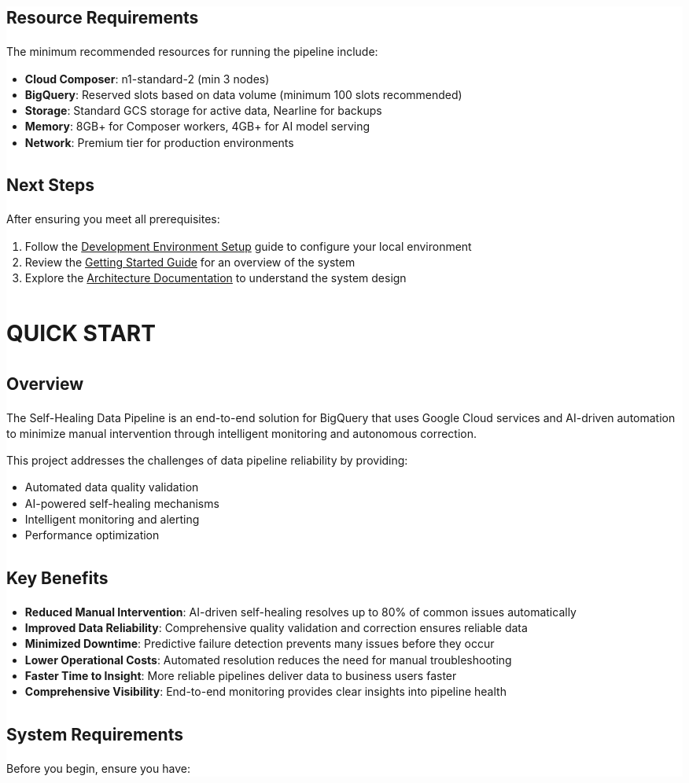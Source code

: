 ## Resource Requirements

The minimum recommended resources for running the pipeline include:

- **Cloud Composer**: n1-standard-2 (min 3 nodes)
- **BigQuery**: Reserved slots based on data volume (minimum 100 slots recommended)
- **Storage**: Standard GCS storage for active data, Nearline for backups
- **Memory**: 8GB+ for Composer workers, 4GB+ for AI model serving
- **Network**: Premium tier for production environments

## Next Steps

After ensuring you meet all prerequisites:

1. Follow the [Development Environment Setup](docs/development/setup.md) guide to configure your local environment
2. Review the [Getting Started Guide](docs/user-guides/getting-started.md) for an overview of the system
3. Explore the [Architecture Documentation](docs/architecture/overview.md) to understand the system design

# QUICK START

## Overview

The Self-Healing Data Pipeline is an end-to-end solution for BigQuery that uses Google Cloud services and AI-driven automation to minimize manual intervention through intelligent monitoring and autonomous correction.

This project addresses the challenges of data pipeline reliability by providing:

- Automated data quality validation
- AI-powered self-healing mechanisms
- Intelligent monitoring and alerting
- Performance optimization

## Key Benefits

- **Reduced Manual Intervention**: AI-driven self-healing resolves up to 80% of common issues automatically
- **Improved Data Reliability**: Comprehensive quality validation and correction ensures reliable data
- **Minimized Downtime**: Predictive failure detection prevents many issues before they occur
- **Lower Operational Costs**: Automated resolution reduces the need for manual troubleshooting
- **Faster Time to Insight**: More reliable pipelines deliver data to business users faster
- **Comprehensive Visibility**: End-to-end monitoring provides clear insights into pipeline health

## System Requirements

Before you begin, ensure you have:
